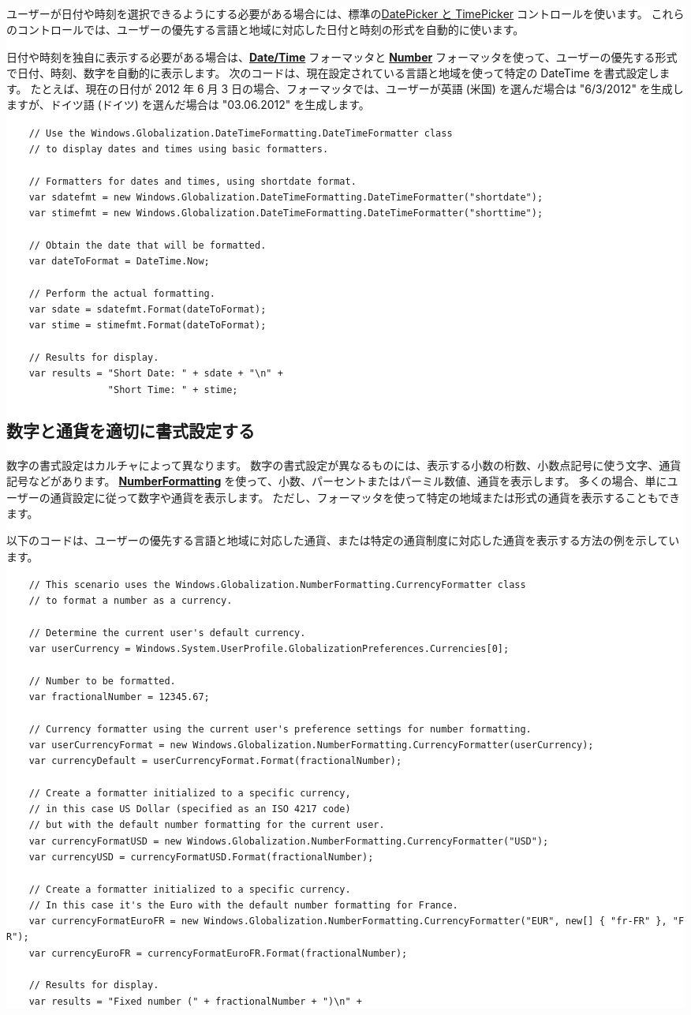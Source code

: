 ユーザーが日付や時刻を選択できるようにする必要がある場合には、標準の[DatePicker と TimePicker](https://msdn.microsoft.com/library/windows/apps/hh465466) コントロールを使います。 これらのコントロールでは、ユーザーの優先する言語と地域に対応した日付と時刻の形式を自動的に使います。

日付や時刻を独自に表示する必要がある場合は、[**Date/Time**](https://msdn.microsoft.com/library/windows/apps/br206859) フォーマッタと [**Number**](https://msdn.microsoft.com/library/windows/apps/br226136) フォーマッタを使って、ユーザーの優先する形式で日付、時刻、数字を自動的に表示します。 次のコードは、現在設定されている言語と地域を使って特定の DateTime を書式設定します。 たとえば、現在の日付が 2012 年 6 月 3 日の場合、フォーマッタでは、ユーザーが英語 (米国) を選んだ場合は "6/3/2012" を生成しますが、ドイツ語 (ドイツ) を選んだ場合は "03.06.2012" を生成します。

```CSharp
    // Use the Windows.Globalization.DateTimeFormatting.DateTimeFormatter class
    // to display dates and times using basic formatters.

    // Formatters for dates and times, using shortdate format.
    var sdatefmt = new Windows.Globalization.DateTimeFormatting.DateTimeFormatter("shortdate");
    var stimefmt = new Windows.Globalization.DateTimeFormatting.DateTimeFormatter("shorttime");

    // Obtain the date that will be formatted.
    var dateToFormat = DateTime.Now;

    // Perform the actual formatting.
    var sdate = sdatefmt.Format(dateToFormat);
    var stime = stimefmt.Format(dateToFormat);

    // Results for display.
    var results = "Short Date: " + sdate + "\n" +
                  "Short Time: " + stime;
```

## <a name="format-numbers-and-currencies-appropriately"></a>数字と通貨を適切に書式設定する

数字の書式設定はカルチャによって異なります。 数字の書式設定が異なるものには、表示する小数の桁数、小数点記号に使う文字、通貨記号などがあります。 [**NumberFormatting**](https://msdn.microsoft.com/library/windows/apps/br226136) を使って、小数、パーセントまたはパーミル数値、通貨を表示します。 多くの場合、単にユーザーの通貨設定に従って数字や通貨を表示します。 ただし、フォーマッタを使って特定の地域または形式の通貨を表示することもできます。

以下のコードは、ユーザーの優先する言語と地域に対応した通貨、または特定の通貨制度に対応した通貨を表示する方法の例を示しています。

```CSharp
    // This scenario uses the Windows.Globalization.NumberFormatting.CurrencyFormatter class
    // to format a number as a currency.

    // Determine the current user's default currency.
    var userCurrency = Windows.System.UserProfile.GlobalizationPreferences.Currencies[0];

    // Number to be formatted.
    var fractionalNumber = 12345.67;

    // Currency formatter using the current user's preference settings for number formatting.
    var userCurrencyFormat = new Windows.Globalization.NumberFormatting.CurrencyFormatter(userCurrency);
    var currencyDefault = userCurrencyFormat.Format(fractionalNumber);

    // Create a formatter initialized to a specific currency,
    // in this case US Dollar (specified as an ISO 4217 code) 
    // but with the default number formatting for the current user.
    var currencyFormatUSD = new Windows.Globalization.NumberFormatting.CurrencyFormatter("USD"); 
    var currencyUSD = currencyFormatUSD.Format(fractionalNumber);

    // Create a formatter initialized to a specific currency.
    // In this case it's the Euro with the default number formatting for France.
    var currencyFormatEuroFR = new Windows.Globalization.NumberFormatting.CurrencyFormatter("EUR", new[] { "fr-FR" }, "FR");
    var currencyEuroFR = currencyFormatEuroFR.Format(fractionalNumber);

    // Results for display.
    var results = "Fixed number (" + fractionalNumber + ")\n" +
```